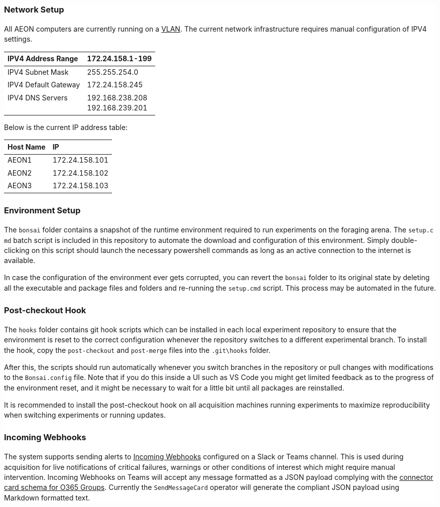 ### Network Setup 

All AEON computers are currently running on a [VLAN](https://en.wikipedia.org/wiki/VLAN). The current network infrastructure requires manual configuration of IPV4 settings.

| IPV4 Address Range   | 172.24.158.1-199 |
| :------------------- | :--------------- |
| IPV4 Subnet Mask     | 255.255.254.0    |
| IPV4 Default Gateway | 172.24.158.245   | 
| IPV4 DNS Servers     | 192.168.238.208 <br/> 192.168.239.201| 

Below is the current IP address table:

| Host Name | IP             |
| :-------- | :------------- |
| AEON1     | 172.24.158.101 |
| AEON2     | 172.24.158.102 |
| AEON3     | 172.24.158.103 |

### Environment Setup

The `bonsai` folder contains a snapshot of the runtime environment required to run experiments on the foraging arena. The `setup.cmd` batch script is included in this repository to automate the download and configuration of this environment. Simply double-clicking on this script should launch the necessary powershell commands as long as an active connection to the internet is available.

In case the configuration of the environment ever gets corrupted, you can revert the `bonsai` folder to its original state by deleting all the executable and package files and folders and re-running the `setup.cmd` script. This process may be automated in the future.

### Post-checkout Hook

The `hooks` folder contains git hook scripts which can be installed in each local experiment repository to ensure that the environment is reset to the correct configuration whenever the repository switches to a different experimental branch. To install the hook, copy the `post-checkout` and `post-merge` files into the `.git\hooks` folder.

After this, the scripts should run automatically whenever you switch branches in the repository or pull changes with modifications to the `Bonsai.config` file. Note that if you do this inside a UI such as VS Code you might get limited feedback as to the progress of the environment reset, and it might be necessary to wait for a little bit until all packages are reinstalled.

It is recommended to install the post-checkout hook on all acquisition machines running experiments to maximize reproducibility when switching experiments or running updates.

### Incoming Webhooks

The system supports sending alerts to [Incoming Webhooks](https://learn.microsoft.com/en-us/microsoftteams/platform/webhooks-and-connectors/what-are-webhooks-and-connectors#incoming-webhooks) configured on a Slack or Teams channel. This is used during acquisition for live notifications of critical failures, warnings or other conditions of interest which might require manual intervention. Incoming Webhooks on Teams will accept any message formatted as a JSON payload complying with the [connector card schema for O365 Groups](https://learn.microsoft.com/en-us/microsoftteams/platform/task-modules-and-cards/cards/cards-reference#connector-card-for-microsoft-365-groups). Currently the `SendMessageCard` operator will generate the compliant JSON payload using Markdown formatted text.

